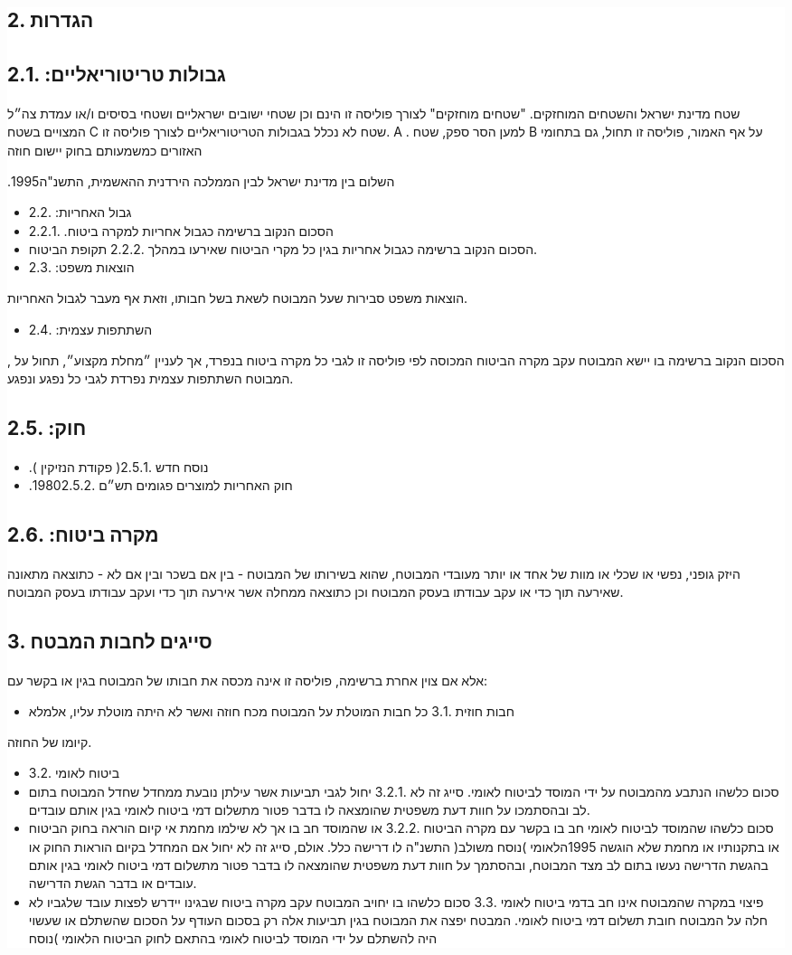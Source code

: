 ## הגדרות .2

## גבולות טריטוריאליים: .2.1

שטח מדינת ישראל והשטחים המוחזקים. "שטחים מוחזקים" לצורך פוליסה זו הינם וכן שטחי ישובים ישראליים ושטחי בסיסים ו/או עמדת צה״ל המצויים בשטח C שטח לא נכלל בגבולות הטריטוריאליים לצורך פוליסה זו. A . למען הסר ספק, שטח B על אף האמור, פוליסה זו תחול, גם בתחומי האזורים כמשמעותם בחוק יישום חוזה

.1995השלום בין מדינת ישראל לבין הממלכה הירדנית ההאשמית, התשנ"ה

- גבול האחריות: .2.2
- הסכום הנקוב ברשימה כגבול אחריות למקרה ביטוח. .2.2.1
- הסכום הנקוב ברשימה כגבול אחריות בגין כל מקרי הביטוח שאירעו במהלך .2.2.2 תקופת הביטוח.
- הוצאות משפט: .2.3

הוצאות משפט סבירות שעל המבוטח לשאת בשל חבותו, וזאת אף מעבר לגבול האחריות.

- השתתפות עצמית: .2.4

, הסכום הנקוב ברשימה בו יישא המבוטח עקב מקרה הביטוח המכוסה לפי פוליסה זו לגבי כל מקרה ביטוח בנפרד, אך לעניין ״מחלת מקצוע״, תחול על המבוטח השתתפות עצמית נפרדת לגבי כל נפגע ונפגע.

## חוק: .2.5

- .( פקודת הנזיקין )נוסח חדש .2.5.1
- .1980חוק האחריות למוצרים פגומים תש״ם .2.5.2

## מקרה ביטוח: .2.6

היזק גופני, נפשי או שכלי או מוות של אחד או יותר מעובדי המבוטח, שהוא בשירותו של המבוטח - בין אם בשכר ובין אם לא - כתוצאה מתאונה שאירעה תוך כדי או עקב עבודתו בעסק המבוטח וכן כתוצאה ממחלה אשר אירעה תוך כדי ועקב עבודתו בעסק המבוטח.

## סייגים לחבות המבטח .3

אלא אם צוין אחרת ברשימה, פוליסה זו אינה מכסה את חבותו של המבוטח בגין או בקשר עם:

- חבות חוזית .3.1 כל חבות המוטלת על המבוטח מכח חוזה ואשר לא היתה מוטלת עליו, אלמלא

קיומו של החוזה.

- ביטוח לאומי .3.2
- סכום כלשהו הנתבע מהמבוטח על ידי המוסד לביטוח לאומי. סייג זה לא .3.2.1 יחול לגבי תביעות אשר עילתן נובעת ממחדל שחדל המבוטח בתום לב ובהסתמכו על חוות דעת משפטית שהומצאה לו בדבר פטור מתשלום דמי ביטוח לאומי בגין אותם עובדים.
- סכום כלשהו שהמוסד לביטוח לאומי חב בו בקשר עם מקרה הביטוח .3.2.2 או שהמוסד חב בו אך לא שילמו מחמת אי קיום הוראה בחוק הביטוח או בתקנותיו או מחמת שלא הוגשה 1995הלאומי )נוסח משולב( התשנ"ה לו דרישה כלל. אולם, סייג זה לא יחול אם המחדל בקיום הוראות החוק או בהגשת הדרישה נעשו בתום לב מצד המבוטח, ובהסתמך על חוות דעת משפטית שהומצאה לו בדבר פטור מתשלום דמי ביטוח לאומי בגין אותם עובדים או בדבר הגשת הדרישה.
- פיצוי במקרה שהמבוטח אינו חב בדמי ביטוח לאומי .3.3 סכום כלשהו בו יחויב המבוטח עקב מקרה ביטוח שבגינו יידרש לפצות עובד שלגביו לא חלה על המבוטח חובת תשלום דמי ביטוח לאומי. המבטח יפצה את המבוטח בגין תביעות אלה רק בסכום העודף על הסכום שהשתלם או שעשוי היה להשתלם על ידי המוסד לביטוח לאומי בהתאם לחוק הביטוח הלאומי )נוסח
